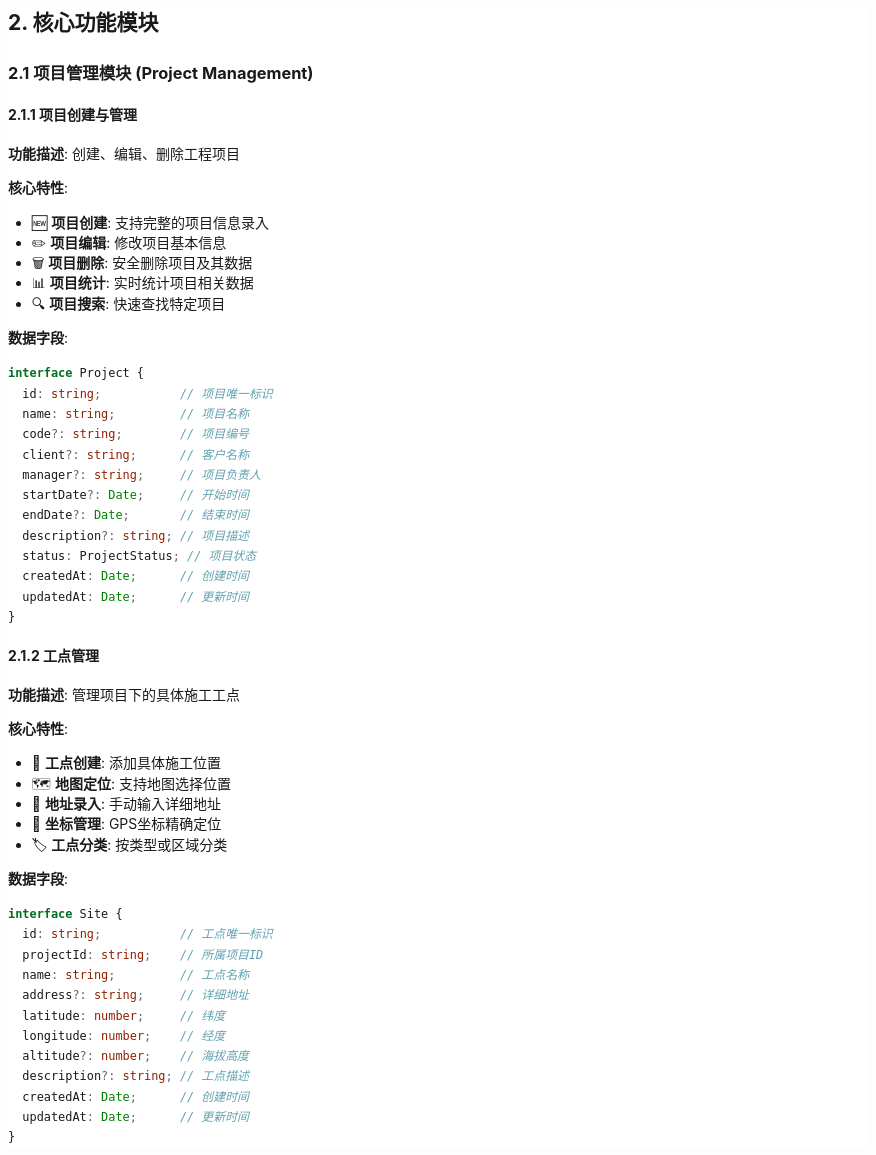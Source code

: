 
## 2. 核心功能模块

### 2.1 项目管理模块 (Project Management)

#### 2.1.1 项目创建与管理

**功能描述**: 创建、编辑、删除工程项目

**核心特性**:
- 🆕 **项目创建**: 支持完整的项目信息录入
- ✏️ **项目编辑**: 修改项目基本信息
- 🗑️ **项目删除**: 安全删除项目及其数据
- 📊 **项目统计**: 实时统计项目相关数据
- 🔍 **项目搜索**: 快速查找特定项目

**数据字段**:
```typescript
interface Project {
  id: string;           // 项目唯一标识
  name: string;         // 项目名称
  code?: string;        // 项目编号
  client?: string;      // 客户名称
  manager?: string;     // 项目负责人
  startDate?: Date;     // 开始时间
  endDate?: Date;       // 结束时间
  description?: string; // 项目描述
  status: ProjectStatus; // 项目状态
  createdAt: Date;      // 创建时间
  updatedAt: Date;      // 更新时间
}
```

#### 2.1.2 工点管理

**功能描述**: 管理项目下的具体施工工点

**核心特性**:
- 📍 **工点创建**: 添加具体施工位置
- 🗺️ **地图定位**: 支持地图选择位置
- 📝 **地址录入**: 手动输入详细地址
- 📐 **坐标管理**: GPS坐标精确定位
- 🏷️ **工点分类**: 按类型或区域分类

**数据字段**:
```typescript
interface Site {
  id: string;           // 工点唯一标识
  projectId: string;    // 所属项目ID
  name: string;         // 工点名称
  address?: string;     // 详细地址
  latitude: number;     // 纬度
  longitude: number;    // 经度
  altitude?: number;    // 海拔高度
  description?: string; // 工点描述
  createdAt: Date;      // 创建时间
  updatedAt: Date;      // 更新时间
}
```
